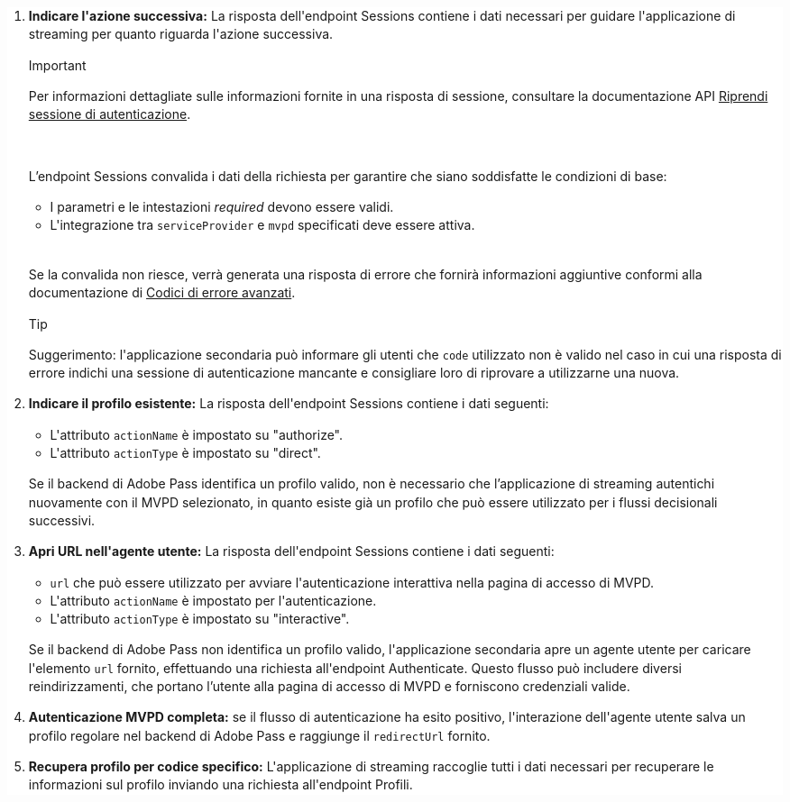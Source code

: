 1. **Indicare l&#39;azione successiva:** La risposta dell&#39;endpoint Sessions contiene i dati necessari per guidare l&#39;applicazione di streaming per quanto riguarda l&#39;azione successiva.

   >[!IMPORTANT]
   >
   > Per informazioni dettagliate sulle informazioni fornite in una risposta di sessione, consultare la documentazione API [Riprendi sessione di autenticazione](../../apis/sessions-apis/rest-api-v2-sessions-apis-resume-authentication-session.md).
   > 
   > <br/>
   > 
   > L’endpoint Sessions convalida i dati della richiesta per garantire che siano soddisfatte le condizioni di base:
   >
   > * I parametri e le intestazioni _required_ devono essere validi.
   > * L&#39;integrazione tra `serviceProvider` e `mvpd` specificati deve essere attiva.
   >
   > <br/>
   > 
   > Se la convalida non riesce, verrà generata una risposta di errore che fornirà informazioni aggiuntive conformi alla documentazione di [Codici di errore avanzati](../../../../features-standard/error-reporting/enhanced-error-codes.md).

   >[!TIP]
   >
   > Suggerimento: l&#39;applicazione secondaria può informare gli utenti che `code` utilizzato non è valido nel caso in cui una risposta di errore indichi una sessione di autenticazione mancante e consigliare loro di riprovare a utilizzarne una nuova.

1. **Indicare il profilo esistente:** La risposta dell&#39;endpoint Sessions contiene i dati seguenti:
   * L&#39;attributo `actionName` è impostato su &quot;authorize&quot;.
   * L&#39;attributo `actionType` è impostato su &quot;direct&quot;.

   Se il backend di Adobe Pass identifica un profilo valido, non è necessario che l’applicazione di streaming autentichi nuovamente con il MVPD selezionato, in quanto esiste già un profilo che può essere utilizzato per i flussi decisionali successivi.

1. **Apri URL nell&#39;agente utente:** La risposta dell&#39;endpoint Sessions contiene i dati seguenti:
   * `url` che può essere utilizzato per avviare l&#39;autenticazione interattiva nella pagina di accesso di MVPD.
   * L&#39;attributo `actionName` è impostato per l&#39;autenticazione.
   * L&#39;attributo `actionType` è impostato su &quot;interactive&quot;.

   Se il backend di Adobe Pass non identifica un profilo valido, l&#39;applicazione secondaria apre un agente utente per caricare l&#39;elemento `url` fornito, effettuando una richiesta all&#39;endpoint Authenticate. Questo flusso può includere diversi reindirizzamenti, che portano l’utente alla pagina di accesso di MVPD e forniscono credenziali valide.

1. **Autenticazione MVPD completa:** se il flusso di autenticazione ha esito positivo, l&#39;interazione dell&#39;agente utente salva un profilo regolare nel backend di Adobe Pass e raggiunge il `redirectUrl` fornito.

1. **Recupera profilo per codice specifico:** L&#39;applicazione di streaming raccoglie tutti i dati necessari per recuperare le informazioni sul profilo inviando una richiesta all&#39;endpoint Profili.
